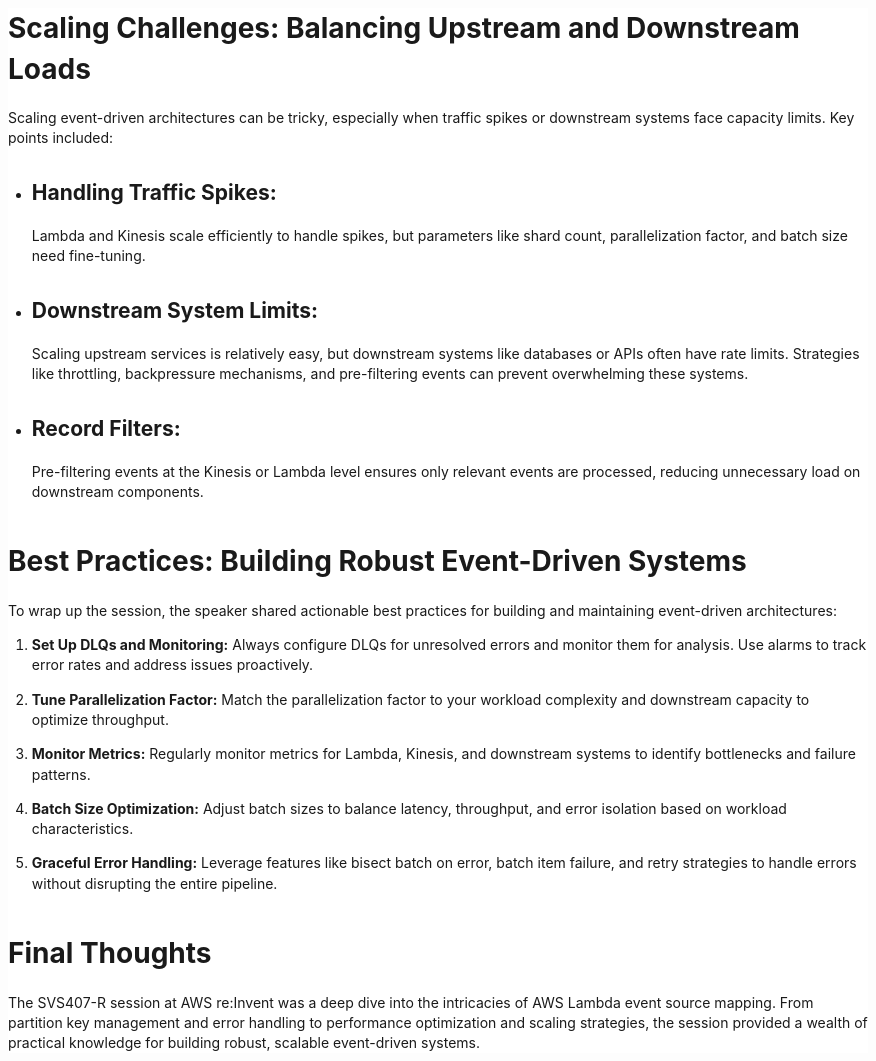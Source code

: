 # Scaling Challenges: Balancing Upstream and Downstream Loads

Scaling event-driven architectures can be tricky, especially when traffic spikes or downstream systems face capacity limits. Key points included:

- ## Handling Traffic Spikes:
  
  Lambda and Kinesis scale efficiently to handle spikes, but parameters like shard count, parallelization factor, and batch size need fine-tuning.

- ## Downstream System Limits:
  
  Scaling upstream services is relatively easy, but downstream systems like databases or APIs often have rate limits. Strategies like throttling, backpressure mechanisms, and pre-filtering events can prevent overwhelming these systems.

- ## Record Filters:
  
  Pre-filtering events at the Kinesis or Lambda level ensures only relevant events are processed, reducing unnecessary load on downstream components.

# Best Practices: Building Robust Event-Driven Systems

To wrap up the session, the speaker shared actionable best practices for building and maintaining event-driven architectures:

1. **Set Up DLQs and Monitoring:**
   Always configure DLQs for unresolved errors and monitor them for analysis. Use alarms to track error rates and address issues proactively.

2. **Tune Parallelization Factor:**
   Match the parallelization factor to your workload complexity and downstream capacity to optimize throughput.

3. **Monitor Metrics:**
   Regularly monitor metrics for Lambda, Kinesis, and downstream systems to identify bottlenecks and failure patterns.

4. **Batch Size Optimization:**
   Adjust batch sizes to balance latency, throughput, and error isolation based on workload characteristics.

5. **Graceful Error Handling:**
   Leverage features like bisect batch on error, batch item failure, and retry strategies to handle errors without disrupting the entire pipeline.

# Final Thoughts

The SVS407-R session at AWS re:Invent was a deep dive into the intricacies of AWS Lambda event source mapping. From partition key management and error handling to performance optimization and scaling strategies, the session provided a wealth of practical knowledge for building robust, scalable event-driven systems.
